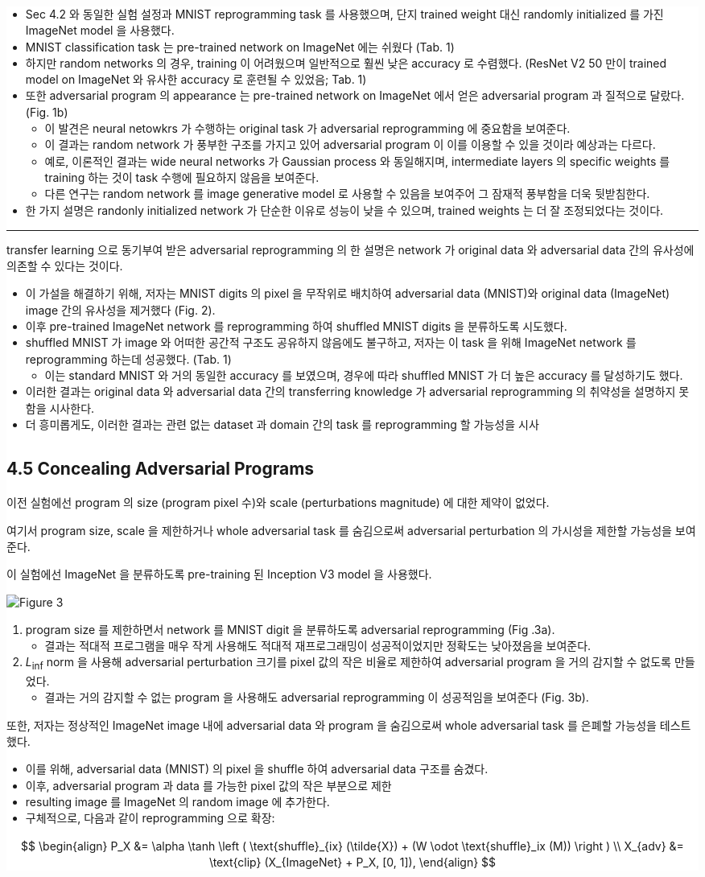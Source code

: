 - Sec 4.2 와 동일한 실험 설정과 MNIST reprogramming task 를 사용했으며, 단지 trained weight 대신 randomly initialized 를 가진 ImageNet model 을 사용했다.
- MNIST classification task 는 pre-trained network on ImageNet 에는 쉬웠다 (Tab. 1)
- 하지만 random networks 의 경우, training 이 어려웠으며 일반적으로 훨씬 낮은 accuracy 로 수렴했다. (ResNet V2 50 만이 trained model on ImageNet 와 유사한 accuracy 로 훈련될 수 있었음; Tab. 1)
- 또한 adversarial program 의 appearance 는 pre-trained network on ImageNet 에서 얻은 adversarial program 과 질적으로 달랐다. (Fig. 1b)
  - 이 발견은 neural netowkrs 가 수행하는 original task 가 adversarial reprogramming 에 중요함을 보여준다.
  - 이 결과는 random network 가 풍부한 구조를 가지고 있어 adversarial program 이 이를 이용할 수 있을 것이라 예상과는 다르다.
  - 예로, 이론적인 결과는 wide neural networks 가 Gaussian process 와 동일해지며, intermediate layers 의 specific weights 를 training 하는 것이 task 수행에 필요하지 않음을 보여준다.
  - 다른 연구는 random network 를 image generative model 로 사용할 수 있음을 보여주어 그 잠재적 풍부함을 더욱 뒷받침한다.
- 한 가지 설명은 randonly initialized network 가 단순한 이유로 성능이 낮을 수 있으며, trained weights 는 더 잘 조정되었다는 것이다.

---

transfer learning 으로 동기부여 받은 adversarial reprogramming 의 한 설명은 network 가 original data 와 adversarial data 간의 유사성에 의존할 수 있다는 것이다.

- 이 가설을 해결하기 위해, 저자는 MNIST digits 의 pixel 을 무작위로 배치하여 adversarial data (MNIST)와 original data (ImageNet) image 간의 유사성을 제거했다 (Fig. 2). 
- 이후 pre-trained ImageNet network 를 reprogramming 하여 shuffled MNIST digits 을 분류하도록 시도했다.
- shuffled MNIST 가 image 와 어떠한 공간적 구조도 공유하지 않음에도 불구하고, 저자는 이 task 을 위해 ImageNet network 를 reprogramming 하는데 성공했다. (Tab. 1)
  - 이는 standard MNIST 와 거의 동일한 accuracy 를 보였으며, 경우에 따라 shuffled MNIST 가 더 높은 accuracy 를 달성하기도 했다.
- 이러한 결과는 original data 와 adversarial data 간의 transferring knowledge 가 adversarial reprogramming 의 취약성을 설명하지 못함을 시사한다.
- 더 흥미롭게도, 이러한 결과는 관련 없는 dataset 과 domain 간의 task 를 reprogramming 할 가능성을 시사

## 4.5 Concealing Adversarial Programs

이전 실험에선 program 의 size (program pixel 수)와 scale (perturbations magnitude) 에 대한 제약이 없었다.

여기서 program size, scale 을 제한하거나 whole adversarial task 를 숨김으로써 adversarial perturbation 의 가시성을 제한할 가능성을 보여준다.

이 실험에선 ImageNet 을 분류하도록 pre-training 된 Inception V3 model 을 사용했다.

![Figure 3](image-3.png)

1. program size 를 제한하면서 network 를 MNIST digit 을 분류하도록 adversarial reprogramming (Fig .3a).
   - 결과는 적대적 프로그램을 매우 작게 사용해도 적대적 재프로그래밍이 성공적이었지만 정확도는 낮아졌음을 보여준다. 
2. $L_{\inf}$ norm 을 사용해 adversarial perturbation 크기를 pixel 값의 작은 비율로 제한하여 adversarial program 을 거의 감지할 수 없도록 만들었다.
   - 결과는 거의 감지할 수 없는 program 을 사용해도 adversarial reprogramming 이 성공적임을 보여준다 (Fig. 3b).

또한, 저자는 정상적인 ImageNet image 내에 adversarial data 와 program 을 숨김으로써 whole adversarial task 를 은폐할 가능성을 테스트했다.

- 이를 위해, adversarial data (MNIST) 의 pixel 을 shuffle 하여 adversarial data 구조를 숨겼다.
- 이후, adversarial program 과 data 를 가능한 pixel 값의 작은 부분으로 제한
- resulting image 를 ImageNet 의 random image 에 추가한다.
- 구체적으로, 다음과 같이 reprogramming 으로 확장:

$$
\begin{align}
  P_X &= \alpha \tanh \left ( \text{shuffle}_{ix} (\tilde{X}) + (W \odot \text{shuffle}_ix (M)) \right ) \\
  X_{adv} &= \text{clip} (X_{ImageNet} + P_X, [0, 1]), 
\end{align}
$$
